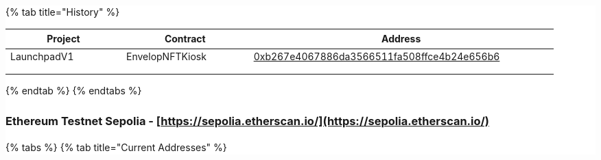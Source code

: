 {% tab title="History" %}
<table><thead><tr><th width="155">Project</th><th width="171.66666666666666">Contract</th><th width="430">Address</th></tr></thead><tbody><tr><td>LaunchpadV1</td><td>EnvelopNFTKiosk</td><td><a href="https://goerli.etherscan.io/address/0xb267e4067886da3566511fa508ffce4b24e656b6">0xb267e4067886da3566511fa508ffce4b24e656b6</a></td></tr><tr><td></td><td></td><td></td></tr><tr><td></td><td></td><td></td></tr></tbody></table>
{% endtab %}
{% endtabs %}

### Ethereum Testnet Sepolia - [https://sepolia.etherscan.io/](https://sepolia.etherscan.io/)

{% tabs %}
{% tab title="Current Addresses" %}
